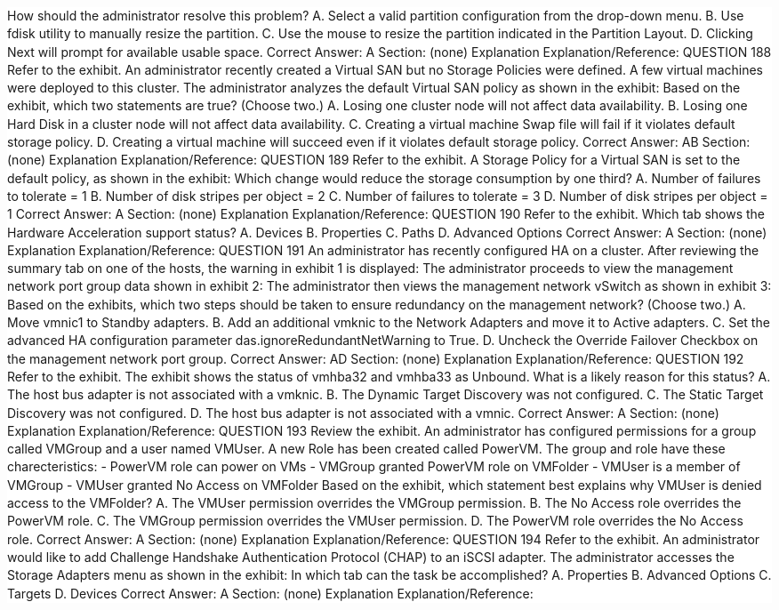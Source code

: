 How should the administrator resolve this problem?
A. Select a valid partition configuration from the drop-down menu. B. Use fdisk utility to manually resize the partition. C. Use the mouse to resize the partition indicated in the Partition Layout. D. Clicking Next will prompt for available usable space.
Correct Answer: A Section: (none) Explanation
Explanation/Reference:
QUESTION 188 Refer to the exhibit. An administrator recently created a Virtual SAN but no Storage Policies were defined. A few virtual machines were deployed to this cluster. The administrator analyzes the default Virtual SAN policy as shown in the exhibit:
Based on the exhibit, which two statements are true? (Choose two.)
A. Losing one cluster node will not affect data availability. B. Losing one Hard Disk in a cluster node will not affect data availability. C. Creating a virtual machine Swap file will fail if it violates default storage policy. D. Creating a virtual machine will succeed even if it violates default storage policy.
Correct Answer: AB Section: (none) Explanation
Explanation/Reference:
QUESTION 189 Refer to the exhibit. A Storage Policy for a Virtual SAN is set to the default policy, as shown in the exhibit:
Which change would reduce the storage consumption by one third?
A. Number of failures to tolerate = 1 B. Number of disk stripes per object = 2 C. Number of failures to tolerate = 3 D. Number of disk stripes per object = 1
Correct Answer: A Section: (none) Explanation
Explanation/Reference:
QUESTION 190 Refer to the exhibit. Which tab shows the Hardware Acceleration support status?
A. Devices B. Properties C. Paths D. Advanced Options
Correct Answer: A Section: (none) Explanation
Explanation/Reference:
QUESTION 191 An administrator has recently configured HA on a cluster. After reviewing the summary tab on one of the hosts, the warning in exhibit 1 is displayed:
The administrator proceeds to view the management network port group data shown in exhibit 2:
The administrator then views the management network vSwitch as shown in exhibit 3:
Based on the exhibits, which two steps should be taken to ensure redundancy on the management network? (Choose two.)
A. Move vmnic1 to Standby adapters. B. Add an additional vmknic to the Network Adapters and move it to Active adapters. C. Set the advanced HA configuration parameter das.ignoreRedundantNetWarning to True. D. Uncheck the Override Failover Checkbox on the management network port group.
Correct Answer: AD Section: (none) Explanation
Explanation/Reference:
QUESTION 192 Refer to the exhibit.
The exhibit shows the status of vmhba32 and vmhba33 as Unbound. What is a likely reason for this status?
A. The host bus adapter is not associated with a vmknic. B. The Dynamic Target Discovery was not configured. C. The Static Target Discovery was not configured. D. The host bus adapter is not associated with a vmnic.
Correct Answer: A Section: (none) Explanation
Explanation/Reference:
QUESTION 193 Review the exhibit. An administrator has configured permissions for a group called VMGroup and a user named VMUser. A new Role has been created called PowerVM.
The group and role have these charecteristics: - PowerVM role can power on VMs - VMGroup granted PowerVM role on VMFolder - VMUser is a member of VMGroup - VMUser granted No Access on VMFolder
Based on the exhibit, which statement best explains why VMUser is denied access to the VMFolder?
A. The VMUser permission overrides the VMGroup permission. B. The No Access role overrides the PowerVM role. C. The VMGroup permission overrides the VMUser permission. D. The PowerVM role overrides the No Access role.
Correct Answer: A Section: (none) Explanation
Explanation/Reference:
QUESTION 194 Refer to the exhibit.
An administrator would like to add Challenge Handshake Authentication
Protocol (CHAP) to an iSCSI adapter. The administrator accesses the Storage Adapters menu as shown in the exhibit: In which tab can the task be accomplished?
A. Properties B. Advanced Options C. Targets D. Devices
Correct Answer: A Section: (none) Explanation
Explanation/Reference: